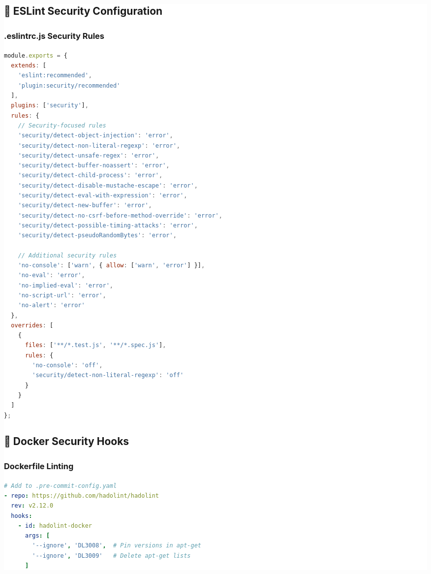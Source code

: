 ## 🎯 ESLint Security Configuration

### .eslintrc.js Security Rules
```javascript
module.exports = {
  extends: [
    'eslint:recommended',
    'plugin:security/recommended'
  ],
  plugins: ['security'],
  rules: {
    // Security-focused rules
    'security/detect-object-injection': 'error',
    'security/detect-non-literal-regexp': 'error',
    'security/detect-unsafe-regex': 'error',
    'security/detect-buffer-noassert': 'error',
    'security/detect-child-process': 'error',
    'security/detect-disable-mustache-escape': 'error',
    'security/detect-eval-with-expression': 'error',
    'security/detect-new-buffer': 'error',
    'security/detect-no-csrf-before-method-override': 'error',
    'security/detect-possible-timing-attacks': 'error',
    'security/detect-pseudoRandomBytes': 'error',

    // Additional security rules
    'no-console': ['warn', { allow: ['warn', 'error'] }],
    'no-eval': 'error',
    'no-implied-eval': 'error',
    'no-script-url': 'error',
    'no-alert': 'error'
  },
  overrides: [
    {
      files: ['**/*.test.js', '**/*.spec.js'],
      rules: {
        'no-console': 'off',
        'security/detect-non-literal-regexp': 'off'
      }
    }
  ]
};
```

## 🐳 Docker Security Hooks

### Dockerfile Linting
```yaml
# Add to .pre-commit-config.yaml
- repo: https://github.com/hadolint/hadolint
  rev: v2.12.0
  hooks:
    - id: hadolint-docker
      args: [
        '--ignore', 'DL3008',  # Pin versions in apt-get
        '--ignore', 'DL3009'   # Delete apt-get lists
      ]
```
